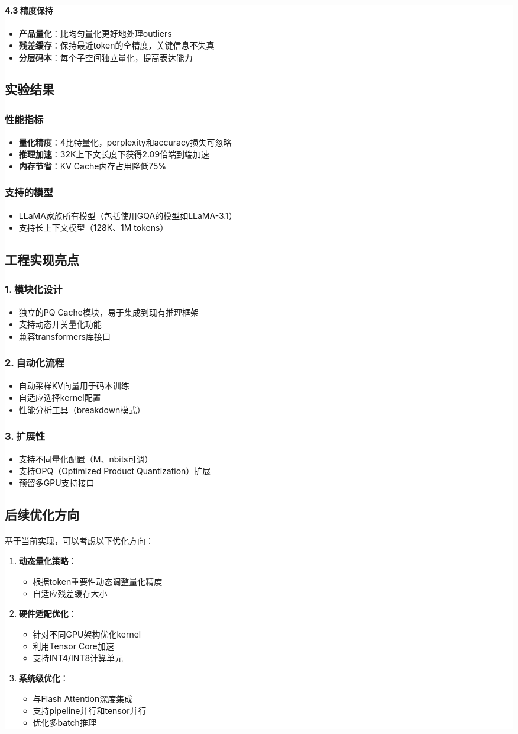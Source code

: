 #### 4.3 精度保持
- **产品量化**：比均匀量化更好地处理outliers
- **残差缓存**：保持最近token的全精度，关键信息不失真
- **分层码本**：每个子空间独立量化，提高表达能力

## 实验结果

### 性能指标
- **量化精度**：4比特量化，perplexity和accuracy损失可忽略
- **推理加速**：32K上下文长度下获得2.09倍端到端加速
- **内存节省**：KV Cache内存占用降低75%

### 支持的模型
- LLaMA家族所有模型（包括使用GQA的模型如LLaMA-3.1）
- 支持长上下文模型（128K、1M tokens）

## 工程实现亮点

### 1. 模块化设计
- 独立的PQ Cache模块，易于集成到现有推理框架
- 支持动态开关量化功能
- 兼容transformers库接口

### 2. 自动化流程
- 自动采样KV向量用于码本训练
- 自适应选择kernel配置
- 性能分析工具（breakdown模式）

### 3. 扩展性
- 支持不同量化配置（M、nbits可调）
- 支持OPQ（Optimized Product Quantization）扩展
- 预留多GPU支持接口

## 后续优化方向

基于当前实现，可以考虑以下优化方向：

1. **动态量化策略**：
   - 根据token重要性动态调整量化精度
   - 自适应残差缓存大小

2. **硬件适配优化**：
   - 针对不同GPU架构优化kernel
   - 利用Tensor Core加速
   - 支持INT4/INT8计算单元

3. **系统级优化**：
   - 与Flash Attention深度集成
   - 支持pipeline并行和tensor并行
   - 优化多batch推理
